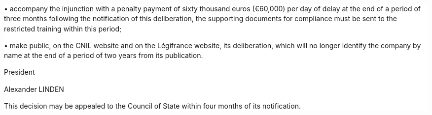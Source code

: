 • accompany the injunction with a penalty payment of sixty thousand euros (€60,000) per day of delay at the end of a period of three months following the notification of this deliberation, the supporting documents for compliance must be sent to the restricted training within this period;

• make public, on the CNIL website and on the Légifrance website, its deliberation, which will no longer identify the company by name at the end of a period of two years from its publication.

President

Alexander LINDEN

This decision may be appealed to the Council of State within four months of its notification.

